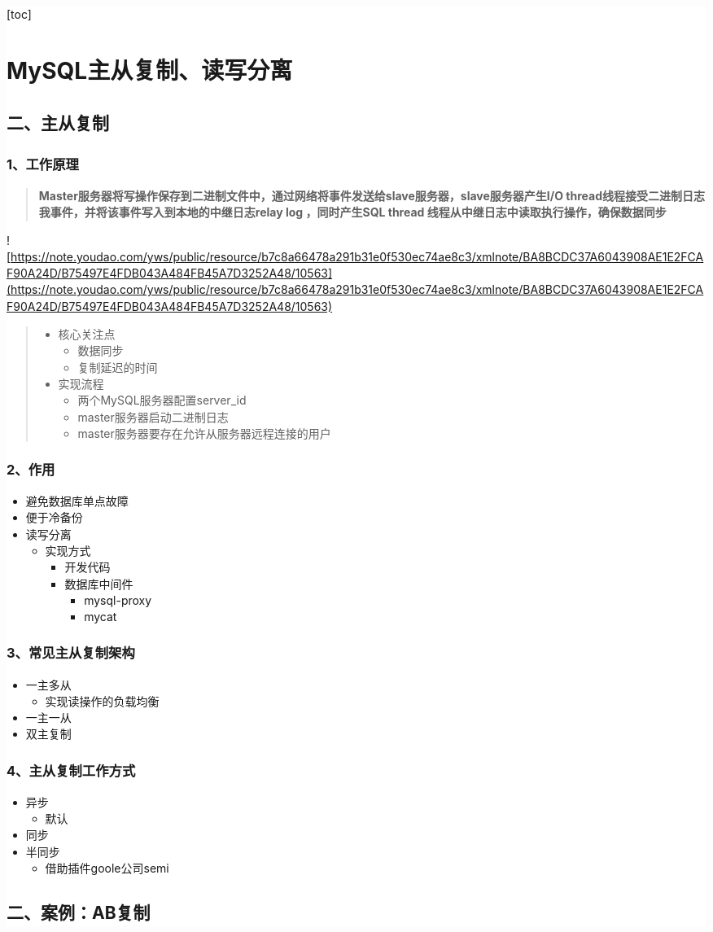[toc]

# MySQL主从复制、读写分离

## 二、主从复制

### 1、工作原理

> **Master服务器将写操作保存到二进制文件中，通过网络将事件发送给slave服务器，slave服务器产生I/O thread线程接受二进制日志我事件，并将该事件写入到本地的中继日志relay log ，同时产生SQL thread 线程从中继日志中读取执行操作，确保数据同步**

![https://note.youdao.com/yws/public/resource/b7c8a66478a291b31e0f530ec74ae8c3/xmlnote/BA8BCDC37A6043908AE1E2FCAF90A24D/B75497E4FDB043A484FB45A7D3252A48/10563](https://note.youdao.com/yws/public/resource/b7c8a66478a291b31e0f530ec74ae8c3/xmlnote/BA8BCDC37A6043908AE1E2FCAF90A24D/B75497E4FDB043A484FB45A7D3252A48/10563)

> * 核心关注点
>   * 数据同步
>   * 复制延迟的时间
> * 实现流程
>   * 两个MySQL服务器配置server_id
>   * master服务器启动二进制日志
>   * master服务器要存在允许从服务器远程连接的用户

### 2、作用

* 避免数据库单点故障
* 便于冷备份
* 读写分离
  * 实现方式
    * 开发代码
    * 数据库中间件
      * mysql-proxy
      * mycat

### 3、常见主从复制架构

* 一主多从
  * 实现读操作的负载均衡
* 一主一从
* 双主复制

### 4、主从复制工作方式

* 异步
  * 默认
* 同步
* 半同步
  * 借助插件goole公司semi



## 二、案例：AB复制
